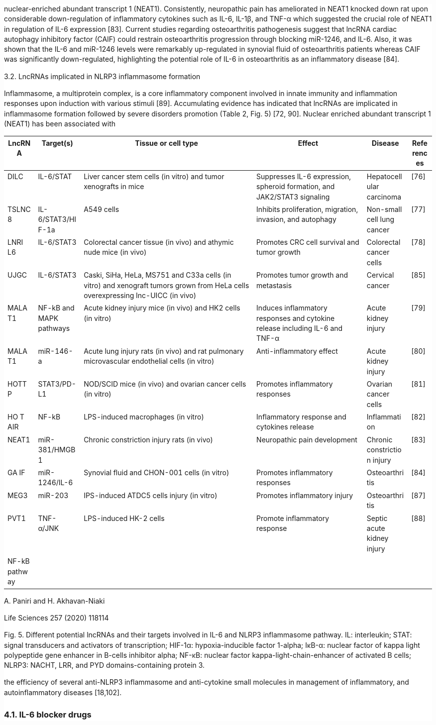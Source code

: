 nuclear-enriched abundant transcript 1 (NEAT1). Consistently, neuropathic pain has ameliorated in NEAT1 knocked down rat upon considerable down-regulation of inflammatory cytokines such as IL-6, IL-1β, and TNF-α which suggested the crucial role of NEAT1 in regulation of IL-6 expression [83]. Current studies regarding osteoarthritis pathogenesis suggest that lncRNA cardiac autophagy inhibitory factor (CAIF) could restrain osteoarthritis progression through blocking miR-1246, and IL-6. Also, it was shown that the IL-6 and miR-1246 levels were remarkably up-regulated in synovial fluid of osteoarthritis patients whereas CAIF was significantly down-regulated, highlighting the potential role of IL-6 in osteoarthritis as an inflammatory disease [84].

3.2. LncRNAs implicated in NLRP3 inflammasome formation

Inflammasome, a multiprotein complex, is a core inflammatory component involved in innate immunity and inflammation responses upon induction with various stimuli [89]. Accumulating evidence has indicated that lncRNAs are implicated in inflammasome formation followed by severe disorders promotion (Table 2, Fig. 5) [72, 90]. Nuclear enriched abundant transcript 1 (NEAT1) has been associated with

| LncRNA | Target(s) | Tissue or cell type | Effect | Disease | References |
| --- | --- | --- | --- | --- | --- |
| DILC | IL-6/STAT | Liver cancer stem cells (in vitro) and tumor xenografts in mice | Suppresses IL-6 expression, spheroid formation, and JAK2/STAT3 signaling | Hepatocellular carcinoma | [76] |
| TSLNC8 | IL-6/STAT3/HIF-1a | A549 cells | Inhibits proliferation, migration, invasion, and autophagy | Non-small cell lung cancer | [77] |
| LNRI L6 | IL-6/STAT3 | Colorectal cancer tissue (in vivo) and athymic nude mice (in vivo) | Promotes CRC cell survival and tumor growth | Colorectal cancer cells | [78] |
| UJGC | IL-6/STAT3 | Caski, SiHa, HeLa, MS751 and C33a cells (in vitro) and xenograft tumors grown from HeLa cells overexpressing Inc-UICC (in vivo) | Promotes tumor growth and metastasis | Cervical cancer | [85] |
| MALAT1 | NF-kB and MAPK pathways | Acute kidney injury mice (in vivo) and HK2 cells (in vitro) | Induces inflammatory responses and cytokine release including IL-6 and TNF-α | Acute kidney injury | [79] |
| MALAT1 | miR-146-a | Acute lung injury rats (in vivo) and rat pulmonary microvascular endothelial cells (in vitro) | Anti-inflammatory effect | Acute kidney injury | [80] |
| HOTTP | STAT3/PD-L1 | NOD/SCID mice (in vivo) and ovarian cancer cells (in vitro) | Promotes inflammatory responses | Ovarian cancer cells | [81] |
| HO T AIR | NF-kB | LPS-induced macrophages (in vitro) | Inflammatory response and cytokines release | Inflammation | [82] |
| NEAT1 | miR-381/HMGB1 | Chronic constriction injury rats (in vivo) | Neuropathic pain development | Chronic constriction injury | [83] |
| GA IF | miR-1246/IL-6 | Synovial fluid and CHON-001 cells (in vitro) | Promotes inflammatory responses | Osteoarthritis | [84] |
| MEG3 | miR-203 | IPS-induced ATDC5 cells injury (in vitro) | Promotes inflammatory injury | Osteoarthritis | [87] |
| PVT1 | TNF-α/JNK | LPS-induced HK-2 cells | Promote inflammatory response | Septic acute kidney injury | [88] |
| NF-kB pathway |  |  |  |  |  |

A. Paniri and H. Akhavan-Niaki

Life Sciences 257 (2020) 118114

Fig. 5. Different potential lncRNAs and their targets involved in IL-6 and NLRP3 inflammasome pathway. IL: interleukin; STAT: signal transducers and activators of transcription; HIF-1α: hypoxia-inducible factor 1-alpha; IκB-α: nuclear factor of kappa light polypeptide gene enhancer in B-cells inhibitor alpha; NF-κB: nuclear factor kappa-light-chain-enhancer of activated B cells; NLRP3: NACHT, LRR, and PYD domains-containing protein 3.

the efficiency of several anti-NLRP3 inflammasome and anti-cytokine small molecules in management of inflammatory, and autoinflammatory diseases [18,102].

### 4.1. IL-6 blocker drugs
